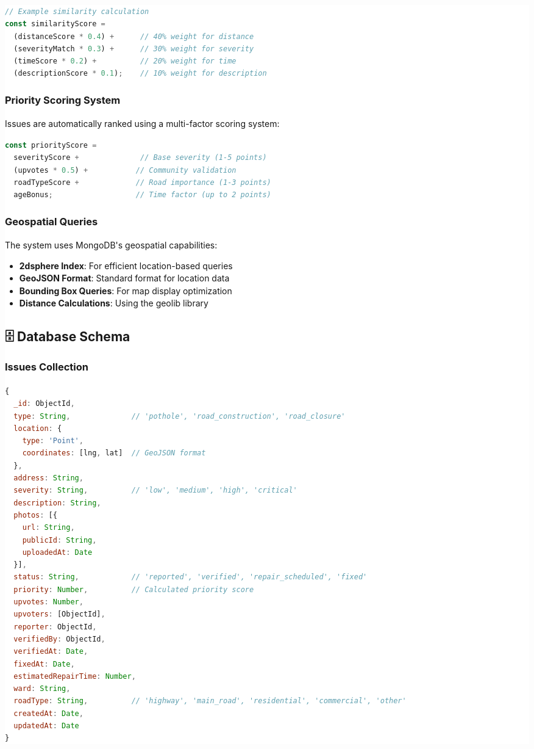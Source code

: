 ```javascript
// Example similarity calculation
const similarityScore = 
  (distanceScore * 0.4) +      // 40% weight for distance
  (severityMatch * 0.3) +      // 30% weight for severity
  (timeScore * 0.2) +          // 20% weight for time
  (descriptionScore * 0.1);    // 10% weight for description
```

### Priority Scoring System

Issues are automatically ranked using a multi-factor scoring system:

```javascript
const priorityScore = 
  severityScore +              // Base severity (1-5 points)
  (upvotes * 0.5) +           // Community validation
  roadTypeScore +             // Road importance (1-3 points)
  ageBonus;                   // Time factor (up to 2 points)
```

### Geospatial Queries

The system uses MongoDB's geospatial capabilities:

- **2dsphere Index**: For efficient location-based queries
- **GeoJSON Format**: Standard format for location data
- **Bounding Box Queries**: For map display optimization
- **Distance Calculations**: Using the geolib library

## 🗄️ Database Schema

### Issues Collection

```javascript
{
  _id: ObjectId,
  type: String,              // 'pothole', 'road_construction', 'road_closure'
  location: {
    type: 'Point',
    coordinates: [lng, lat]  // GeoJSON format
  },
  address: String,
  severity: String,          // 'low', 'medium', 'high', 'critical'
  description: String,
  photos: [{
    url: String,
    publicId: String,
    uploadedAt: Date
  }],
  status: String,            // 'reported', 'verified', 'repair_scheduled', 'fixed'
  priority: Number,          // Calculated priority score
  upvotes: Number,
  upvoters: [ObjectId],
  reporter: ObjectId,
  verifiedBy: ObjectId,
  verifiedAt: Date,
  fixedAt: Date,
  estimatedRepairTime: Number,
  ward: String,
  roadType: String,          // 'highway', 'main_road', 'residential', 'commercial', 'other'
  createdAt: Date,
  updatedAt: Date
}
```
